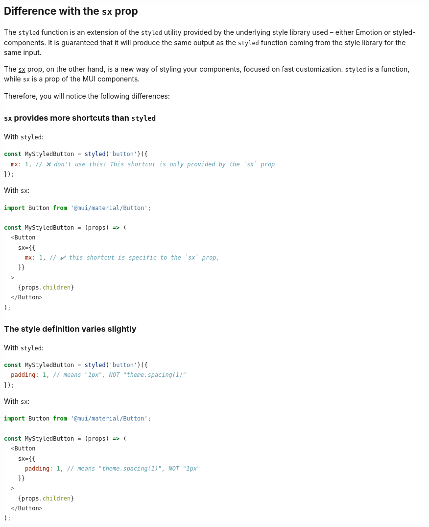 ## Difference with the `sx` prop

The `styled` function is an extension of the `styled` utility provided by the underlying style library used – either Emotion or styled-components.
It is guaranteed that it will produce the same output as the `styled` function coming from the style library for the same input.

The [`sx`](/system/getting-started/the-sx-prop/) prop, on the other hand, is a new way of styling your components, focused on fast customization. `styled` is a function, while `sx` is a prop of the MUI components.

Therefore, you will notice the following differences:

### `sx` provides more shortcuts than `styled`

With `styled`:

```js
const MyStyledButton = styled('button')({
  mx: 1, // ❌ don't use this! This shortcut is only provided by the `sx` prop
});
```

With `sx`:

```js
import Button from '@mui/material/Button';

const MyStyledButton = (props) => (
  <Button
    sx={{
      mx: 1, // ✔️ this shortcut is specific to the `sx` prop,
    }}
  >
    {props.children}
  </Button>
);
```

### The style definition varies slightly

With `styled`:

```js
const MyStyledButton = styled('button')({
  padding: 1, // means "1px", NOT "theme.spacing(1)"
});
```

With `sx`:

```js
import Button from '@mui/material/Button';

const MyStyledButton = (props) => (
  <Button
    sx={{
      padding: 1, // means "theme.spacing(1)", NOT "1px"
    }}
  >
    {props.children}
  </Button>
);
```
